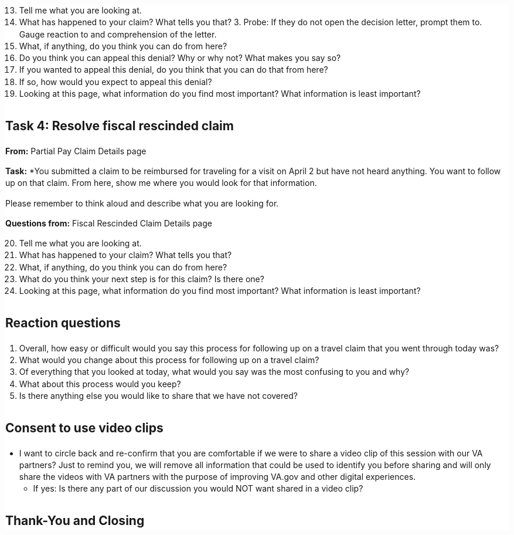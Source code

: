 13. Tell me what you are looking at.
14. What has happened to your claim? What tells you that?
    3. Probe: If they do not open the decision letter, prompt them to.  Gauge reaction to and comprehension of the letter. 
15. What, if anything, do you think you can do from here? 
16. Do you think you can appeal this denial?  Why or why not? What makes you say so?
17. If you wanted to appeal this denial, do you think that you can do that from here? 
18. If so, how would you expect to appeal this denial?
19. Looking at this page, what information do you find most important? What information is least important? 


## **Task 4: Resolve fiscal rescinded claim**

**From:** Partial Pay Claim Details page

**Task:**  *You submitted a claim to be reimbursed for traveling for a visit on April 2 but have not heard anything.  You want to follow up on that claim.  From here, show me where you would look for that information.

Please remember to think aloud and describe what you are looking for.


**Questions from:** Fiscal Rescinded Claim Details page 

20. Tell me what you are looking at.
21. What has happened to your claim? What tells you that?
22. What, if anything, do you think you can do from here? 
23. What do you think your next step is for this claim? Is there one?
24. Looking at this page, what information do you find most important? What information is least important? 


## **Reaction questions**

1. Overall, how easy or difficult would you say this process for following up on a travel claim that you went through today was?
2. What would you change about this process for following up on a travel claim?
3. Of everything that you looked at today, what would you say was the most confusing to you and why?
4. What about this process would you keep?
5. Is there anything else you would like to share that we have not covered? 


## **Consent to use video clips**



* I want to circle back and re-confirm that you are comfortable if we were to share a video clip of this session with our VA partners? Just to remind you, we will remove all information that could be used to identify you before sharing and will only share the videos with VA partners with the purpose of improving VA.gov and other digital experiences.
    * If yes: Is there any part of our discussion you would NOT want shared in a video clip?


## **Thank-You and Closing**
